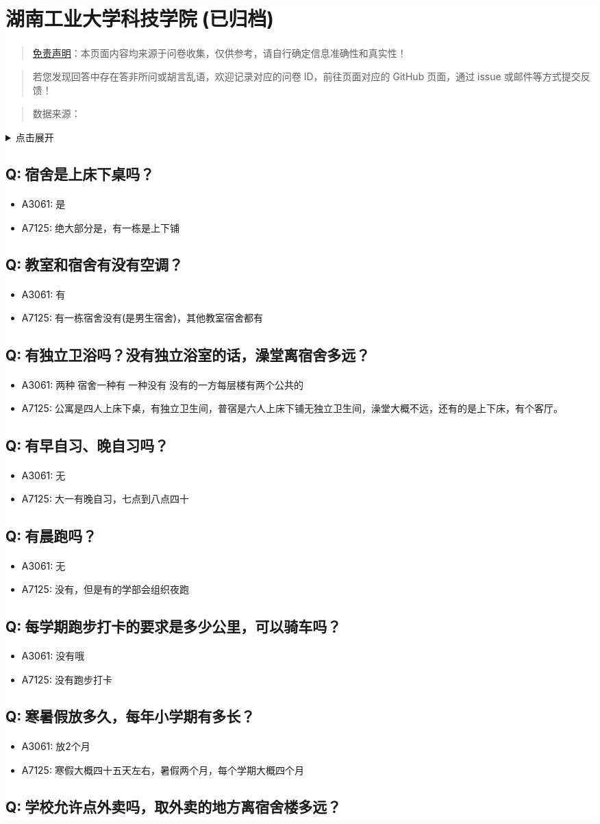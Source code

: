 # 湖南工业大学科技学院 (已归档)

> [免责声明](https://colleges.chat/#_3)：本页面内容均来源于问卷收集，仅供参考，请自行确定信息准确性和真实性！

> 若您发现回答中存在答非所问或胡言乱语，欢迎记录对应的问卷 ID，前往页面对应的 GitHub 页面，通过 issue 或邮件等方式提交反馈！

> 数据来源：

<details><summary>点击展开</summary></details>

## Q: 宿舍是上床下桌吗？

- A3061: 是

- A7125: 绝大部分是，有一栋是上下铺

## Q: 教室和宿舍有没有空调？

- A3061: 有

- A7125: 有一栋宿舍没有(是男生宿舍)，其他教室宿舍都有

## Q: 有独立卫浴吗？没有独立浴室的话，澡堂离宿舍多远？

- A3061: 两种 宿舍一种有 一种没有 没有的一方每层楼有两个公共的

- A7125: 公寓是四人上床下桌，有独立卫生间，普宿是六人上床下铺无独立卫生间，澡堂大概不远，还有的是上下床，有个客厅。

## Q: 有早自习、晚自习吗？

- A3061: 无

- A7125: 大一有晚自习，七点到八点四十

## Q: 有晨跑吗？

- A3061: 无

- A7125: 没有，但是有的学部会组织夜跑

## Q: 每学期跑步打卡的要求是多少公里，可以骑车吗？

- A3061: 没有哦

- A7125: 没有跑步打卡

## Q: 寒暑假放多久，每年小学期有多长？

- A3061: 放2个月

- A7125: 寒假大概四十五天左右，暑假两个月，每个学期大概四个月

## Q: 学校允许点外卖吗，取外卖的地方离宿舍楼多远？
